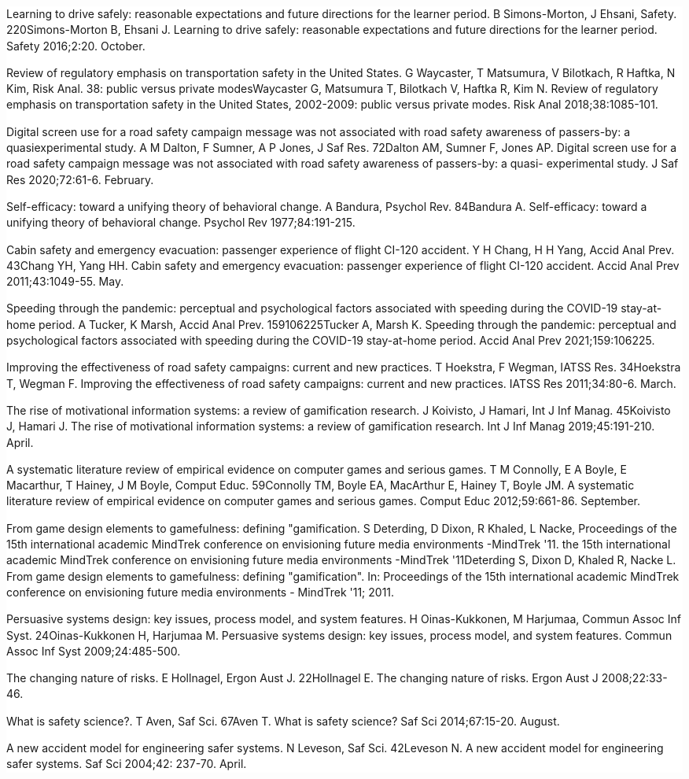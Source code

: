 Learning to drive safely: reasonable expectations and future directions for the learner period. B Simons-Morton, J Ehsani, Safety. 220Simons-Morton B, Ehsani J. Learning to drive safely: reasonable expectations and future directions for the learner period. Safety 2016;2:20. October.

Review of regulatory emphasis on transportation safety in the United States. G Waycaster, T Matsumura, V Bilotkach, R Haftka, N Kim, Risk Anal. 38: public versus private modesWaycaster G, Matsumura T, Bilotkach V, Haftka R, Kim N. Review of regulatory emphasis on transportation safety in the United States, 2002-2009: public versus private modes. Risk Anal 2018;38:1085-101.

Digital screen use for a road safety campaign message was not associated with road safety awareness of passers-by: a quasiexperimental study. A M Dalton, F Sumner, A P Jones, J Saf Res. 72Dalton AM, Sumner F, Jones AP. Digital screen use for a road safety campaign message was not associated with road safety awareness of passers-by: a quasi- experimental study. J Saf Res 2020;72:61-6. February.

Self-efficacy: toward a unifying theory of behavioral change. A Bandura, Psychol Rev. 84Bandura A. Self-efficacy: toward a unifying theory of behavioral change. Psychol Rev 1977;84:191-215.

Cabin safety and emergency evacuation: passenger experience of flight CI-120 accident. Y H Chang, H H Yang, Accid Anal Prev. 43Chang YH, Yang HH. Cabin safety and emergency evacuation: passenger experience of flight CI-120 accident. Accid Anal Prev 2011;43:1049-55. May.

Speeding through the pandemic: perceptual and psychological factors associated with speeding during the COVID-19 stay-at-home period. A Tucker, K Marsh, Accid Anal Prev. 159106225Tucker A, Marsh K. Speeding through the pandemic: perceptual and psychological factors associated with speeding during the COVID-19 stay-at-home period. Accid Anal Prev 2021;159:106225.

Improving the effectiveness of road safety campaigns: current and new practices. T Hoekstra, F Wegman, IATSS Res. 34Hoekstra T, Wegman F. Improving the effectiveness of road safety campaigns: current and new practices. IATSS Res 2011;34:80-6. March.

The rise of motivational information systems: a review of gamification research. J Koivisto, J Hamari, Int J Inf Manag. 45Koivisto J, Hamari J. The rise of motivational information systems: a review of gamification research. Int J Inf Manag 2019;45:191-210. April.

A systematic literature review of empirical evidence on computer games and serious games. T M Connolly, E A Boyle, E Macarthur, T Hainey, J M Boyle, Comput Educ. 59Connolly TM, Boyle EA, MacArthur E, Hainey T, Boyle JM. A systematic literature review of empirical evidence on computer games and serious games. Comput Educ 2012;59:661-86. September.

From game design elements to gamefulness: defining "gamification. S Deterding, D Dixon, R Khaled, L Nacke, Proceedings of the 15th international academic MindTrek conference on envisioning future media environments -MindTrek '11. the 15th international academic MindTrek conference on envisioning future media environments -MindTrek '11Deterding S, Dixon D, Khaled R, Nacke L. From game design elements to gamefulness: defining "gamification". In: Proceedings of the 15th international academic MindTrek conference on envisioning future media environments - MindTrek '11; 2011.

Persuasive systems design: key issues, process model, and system features. H Oinas-Kukkonen, M Harjumaa, Commun Assoc Inf Syst. 24Oinas-Kukkonen H, Harjumaa M. Persuasive systems design: key issues, process model, and system features. Commun Assoc Inf Syst 2009;24:485-500.

The changing nature of risks. E Hollnagel, Ergon Aust J. 22Hollnagel E. The changing nature of risks. Ergon Aust J 2008;22:33-46.

What is safety science?. T Aven, Saf Sci. 67Aven T. What is safety science? Saf Sci 2014;67:15-20. August.

A new accident model for engineering safer systems. N Leveson, Saf Sci. 42Leveson N. A new accident model for engineering safer systems. Saf Sci 2004;42: 237-70. April.

